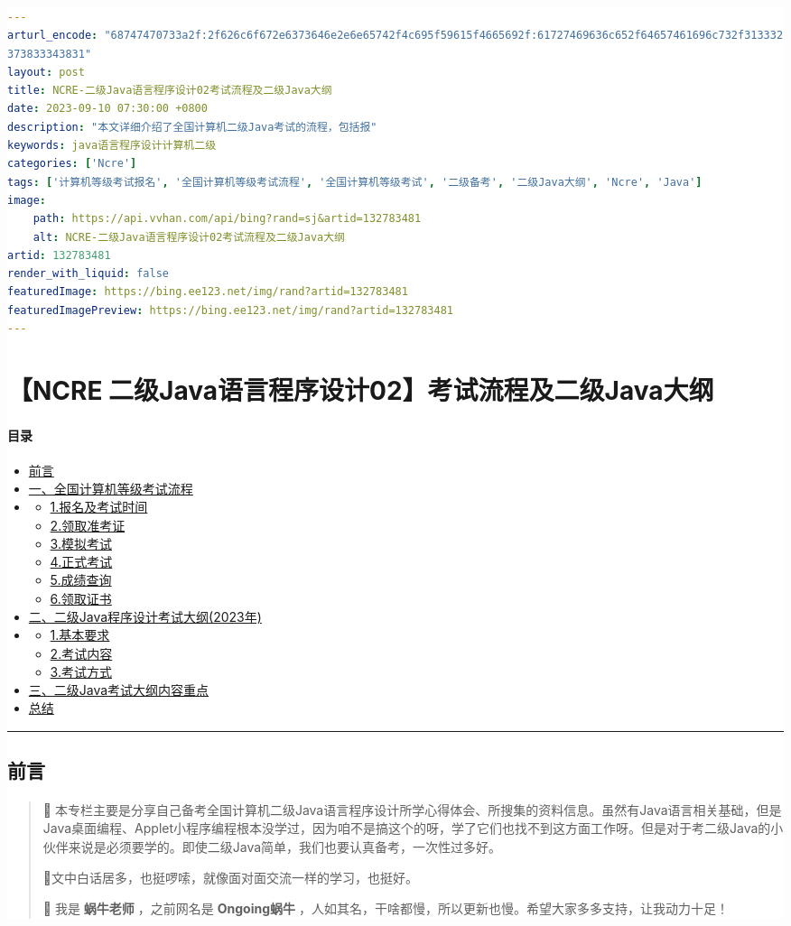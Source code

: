 ```yaml
---
arturl_encode: "68747470733a2f:2f626c6f672e6373646e2e6e65742f4c695f59615f4665692f:61727469636c652f64657461696c732f313332373833343831"
layout: post
title: NCRE-二级Java语言程序设计02考试流程及二级Java大纲
date: 2023-09-10 07:30:00 +0800
description: "本文详细介绍了全国计算机二级Java考试的流程，包括报"
keywords: java语言程序设计计算机二级
categories: ['Ncre']
tags: ['计算机等级考试报名', '全国计算机等级考试流程', '全国计算机等级考试', '二级备考', '二级Java大纲', 'Ncre', 'Java']
image:
    path: https://api.vvhan.com/api/bing?rand=sj&artid=132783481
    alt: NCRE-二级Java语言程序设计02考试流程及二级Java大纲
artid: 132783481
render_with_liquid: false
featuredImage: https://bing.ee123.net/img/rand?artid=132783481
featuredImagePreview: https://bing.ee123.net/img/rand?artid=132783481
---
```


# 【NCRE 二级Java语言程序设计02】考试流程及二级Java大纲

#### 目录

* [前言](#_4)
* [一、全国计算机等级考试流程](#_14)
* + [1.报名及考试时间](#1_19)
  + [2.领取准考证](#2_40)
  + [3.模拟考试](#3_48)
  + [4.正式考试](#4_56)
  + [5.成绩查询](#5_61)
  + [6.领取证书](#6_72)
* [二、二级Java程序设计考试大纲(2023年)](#Java2023_83)
* + [1.基本要求](#1_84)
  + [2.考试内容](#2_95)
  + [3.考试方式](#3_150)
* [三、二级Java考试大纲内容重点](#Java_161)
* [总结](#_203)

---

## 前言

> 📜 本专栏主要是分享自己备考全国计算机二级Java语言程序设计所学心得体会、所搜集的资料信息。虽然有Java语言相关基础，但是Java桌面编程、Applet小程序编程根本没学过，因为咱不是搞这个的呀，学了它们也找不到这方面工作呀。但是对于考二级Java的小伙伴来说是必须要学的。即使二级Java简单，我们也要认真备考，一次性过多好。
>   
> 🚀文中白话居多，也挺啰嗦，就像面对面交流一样的学习，也挺好。
>   
> 🎅 我是
> **蜗牛老师**
> ，之前网名是
> **Ongoing蜗牛**
> ，人如其名，干啥都慢，所以更新也慢。希望大家多多支持，让我动力十足！
